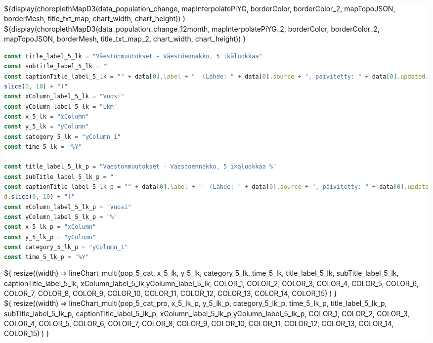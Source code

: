 <div class="grid grid-cols-2">
  <div class="card">
          ${display(choroplethMapD3(data_population_change, mapInterpolatePiYG, borderColor, borderColor_2, mapTopoJSON, borderMesh, title_txt_map, chart_width, chart_height)) }
  </div>
  <div class="card">
  ${display(choroplethMapD3(data_population_change_12month, mapInterpolatePiYG_2, borderColor, borderColor_2, mapTopoJSON, borderMesh, title_txt_map_2, chart_width, chart_height)) }
    </div>
</div>


```js
const title_label_5_lk = "Väestönmuutokset - Väestöennakko, 5 ikäluokkaa"
const subTitle_label_5_lk = ""
const captionTitle_label_5_lk = "" + data[0].label + "  (Lähde: " + data[0].source + ", päivitetty: " + data[0].updated.slice(0, 10) + ")"
const xColumn_label_5_lk = "Vuosi"
const yColumn_label_5_lk = "Lkm"
const x_5_lk = "xColumn"
const y_5_lk = "yColumn"
const category_5_lk = "yColumn_1"
const time_5_lk = "%Y"

const title_label_5_lk_p = "Väestönmuutokset - Väestöennakko, 5 ikäluokkaa %"
const subTitle_label_5_lk_p = ""
const captionTitle_label_5_lk_p = "" + data[0].label + "  (Lähde: " + data[0].source + ", päivitetty: " + data[0].updated.slice(0, 10) + ")"
const xColumn_label_5_lk_p = "Vuosi"
const yColumn_label_5_lk_p = "%"
const x_5_lk_p = "xColumn"
const y_5_lk_p = "yColumn"
const category_5_lk_p = "yColumn_1"
const time_5_lk_p = "%Y"
```

<div class="grid grid-cols-2">
  <div class="card">
          ${
            resize((width) => 
                lineChart_multi(pop_5_cat, x_5_lk, y_5_lk, category_5_lk, time_5_lk, title_label_5_lk, subTitle_label_5_lk, captionTitle_label_5_lk, xColumn_label_5_lk,yColumn_label_5_lk, COLOR_1, COLOR_2, COLOR_3, COLOR_4, COLOR_5, COLOR_6, COLOR_7, COLOR_8, COLOR_9, COLOR_10, COLOR_11, COLOR_12, COLOR_13, COLOR_14, COLOR_15)
            )
        }

  </div>
    <div class="card">
        ${
            resize((width) => 
                lineChart_multi(pop_5_cat_pro, x_5_lk_p, y_5_lk_p, category_5_lk_p, time_5_lk_p, title_label_5_lk_p, subTitle_label_5_lk_p, captionTitle_label_5_lk_p, xColumn_label_5_lk_p,yColumn_label_5_lk_p, COLOR_1, COLOR_2, COLOR_3, COLOR_4, COLOR_5, COLOR_6, COLOR_7, COLOR_8, COLOR_9, COLOR_10, COLOR_11, COLOR_12, COLOR_13, COLOR_14, COLOR_15)
            )
        }
  </div>
</div>
